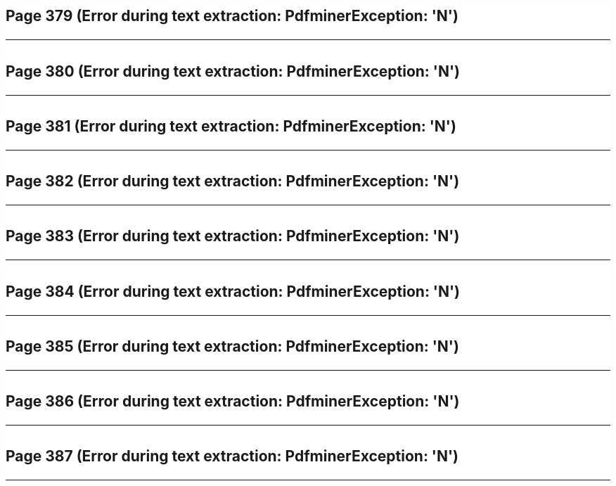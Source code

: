 

## Page 379 (Error during text extraction: PdfminerException: 'N')

---


## Page 380 (Error during text extraction: PdfminerException: 'N')

---


## Page 381 (Error during text extraction: PdfminerException: 'N')

---


## Page 382 (Error during text extraction: PdfminerException: 'N')

---


## Page 383 (Error during text extraction: PdfminerException: 'N')

---


## Page 384 (Error during text extraction: PdfminerException: 'N')

---


## Page 385 (Error during text extraction: PdfminerException: 'N')

---


## Page 386 (Error during text extraction: PdfminerException: 'N')

---


## Page 387 (Error during text extraction: PdfminerException: 'N')

---